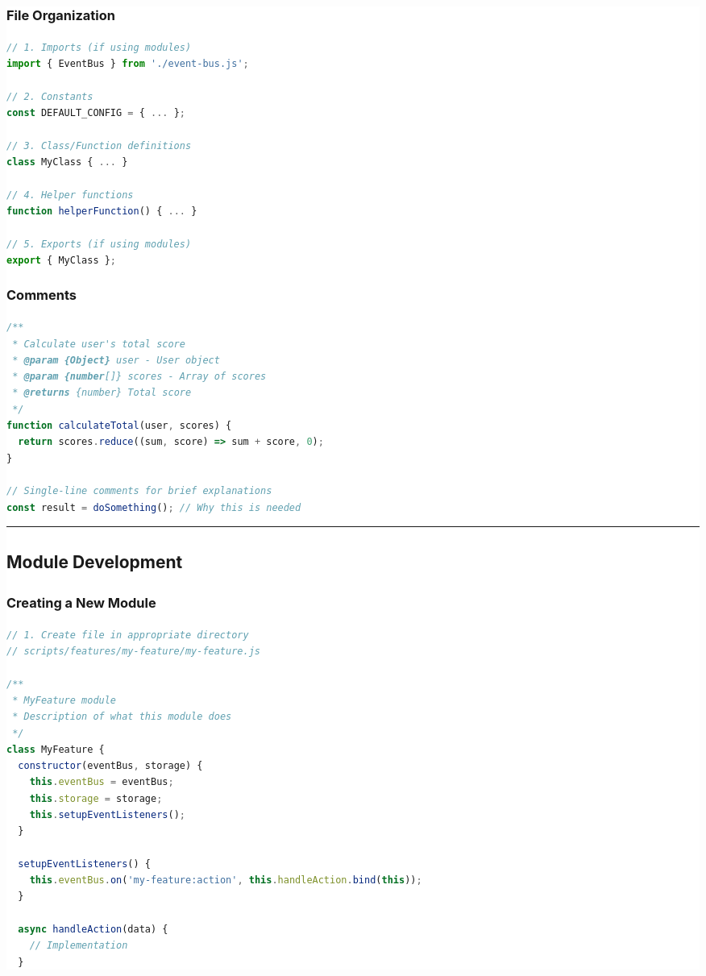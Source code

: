 ### File Organization

```javascript
// 1. Imports (if using modules)
import { EventBus } from './event-bus.js';

// 2. Constants
const DEFAULT_CONFIG = { ... };

// 3. Class/Function definitions
class MyClass { ... }

// 4. Helper functions
function helperFunction() { ... }

// 5. Exports (if using modules)
export { MyClass };
```

### Comments

```javascript
/**
 * Calculate user's total score
 * @param {Object} user - User object
 * @param {number[]} scores - Array of scores
 * @returns {number} Total score
 */
function calculateTotal(user, scores) {
  return scores.reduce((sum, score) => sum + score, 0);
}

// Single-line comments for brief explanations
const result = doSomething(); // Why this is needed
```

---

## Module Development

### Creating a New Module

```javascript
// 1. Create file in appropriate directory
// scripts/features/my-feature/my-feature.js

/**
 * MyFeature module
 * Description of what this module does
 */
class MyFeature {
  constructor(eventBus, storage) {
    this.eventBus = eventBus;
    this.storage = storage;
    this.setupEventListeners();
  }
  
  setupEventListeners() {
    this.eventBus.on('my-feature:action', this.handleAction.bind(this));
  }
  
  async handleAction(data) {
    // Implementation
  }
```